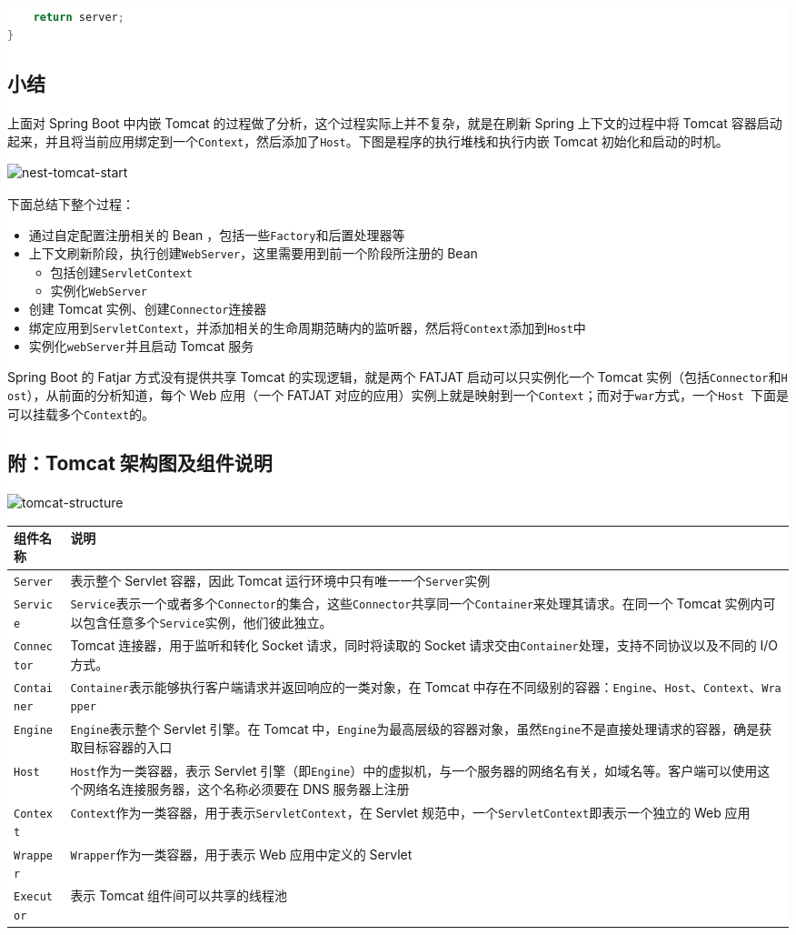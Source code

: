 ```java
    return server;
}
```
## 小结
上面对 Spring Boot 中内嵌 Tomcat 的过程做了分析，这个过程实际上并不复杂，就是在刷新 Spring 上下文的过程中将 Tomcat 容器启动起来，并且将当前应用绑定到一个`Context`，然后添加了`Host`。下图是程序的执行堆栈和执行内嵌 Tomcat 初始化和启动的时机。

![nest-tomcat-start](https://github.com/guobinhit/cg-blog/blob/master/images/others/spring-boot-nested-tomcat-principle/nest-tomcat-start.png)

下面总结下整个过程：

- 通过自定配置注册相关的 Bean ，包括一些`Factory`和后置处理器等
- 上下文刷新阶段，执行创建`WebServer`，这里需要用到前一个阶段所注册的 Bean
  - 包括创建`ServletContext`
  - 实例化`WebServer`
- 创建 Tomcat 实例、创建`Connector`连接器
- 绑定应用到`ServletContext`，并添加相关的生命周期范畴内的监听器，然后将`Context`添加到`Host`中
- 实例化`webServer`并且启动 Tomcat 服务

Spring Boot 的 Fatjar 方式没有提供共享 Tomcat 的实现逻辑，就是两个 FATJAT 启动可以只实例化一个 Tomcat 实例（包括`Connector`和`Host`），从前面的分析知道，每个 Web 应用（一个 FATJAT 对应的应用）实例上就是映射到一个`Context`；而对于`war`方式，一个`Host `下面是可以挂载多个`Context`的。


## 附：Tomcat 架构图及组件说明

![tomcat-structure](https://github.com/guobinhit/cg-blog/blob/master/images/others/spring-boot-nested-tomcat-principle/tomcat-structure.png)


| 组件名称 | 说明   |
|:--------| :-------------|
| `Server` | 表示整个 Servlet 容器，因此 Tomcat 运行环境中只有唯一一个`Server`实例 |
| `Service` | `Service`表示一个或者多个`Connector`的集合，这些`Connector`共享同一个`Container`来处理其请求。在同一个 Tomcat 实例内可以包含任意多个`Service`实例，他们彼此独立。 |
|`Connector`  | Tomcat 连接器，用于监听和转化 Socket 请求，同时将读取的 Socket 请求交由`Container`处理，支持不同协议以及不同的 I/O 方式。 |
|`Container` | `Container`表示能够执行客户端请求并返回响应的一类对象，在 Tomcat 中存在不同级别的容器：`Engine`、`Host`、`Context`、`Wrapper` |
| `Engine` | `Engine`表示整个 Servlet 引擎。在 Tomcat 中，`Engine`为最高层级的容器对象，虽然`Engine`不是直接处理请求的容器，确是获取目标容器的入口 |
| `Host` |`Host`作为一类容器，表示 Servlet 引擎（即`Engine`）中的虚拟机，与一个服务器的网络名有关，如域名等。客户端可以使用这个网络名连接服务器，这个名称必须要在 DNS 服务器上注册  |
| `Context` | `Context`作为一类容器，用于表示`ServletContext`，在 Servlet 规范中，一个`ServletContext`即表示一个独立的 Web 应用 |
|`Wrapper`  | `Wrapper`作为一类容器，用于表示 Web 应用中定义的 Servlet |
| `Executor` | 表示 Tomcat 组件间可以共享的线程池 |


